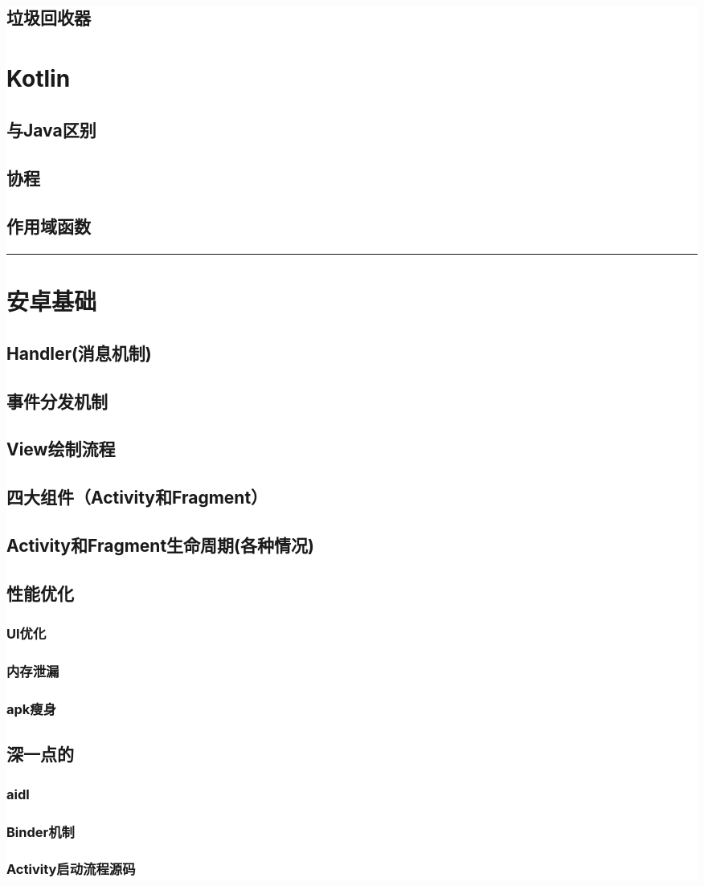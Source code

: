 ## 垃圾回收器

# Kotlin

## 与Java区别

## 协程

## 作用域函数

---

# 安卓基础

## Handler(消息机制)

## 事件分发机制

## View绘制流程

## 四大组件（Activity和Fragment）

## Activity和Fragment生命周期(各种情况)

## 性能优化

### UI优化

### 内存泄漏

### apk瘦身

## 深一点的

### aidl

### Binder机制

### Activity启动流程源码
